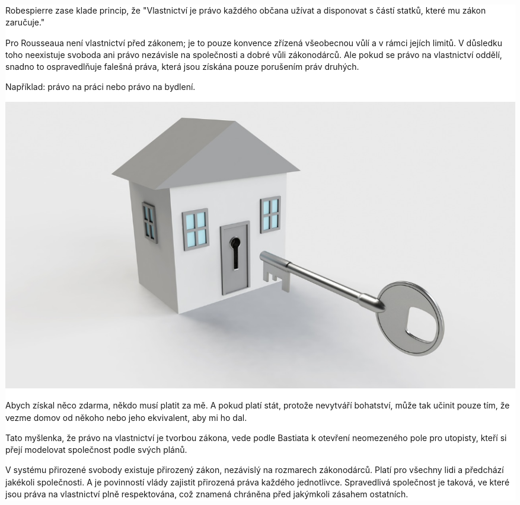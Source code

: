 Robespierre zase klade princip, že "Vlastnictví je právo každého občana užívat a disponovat s částí statků, které mu zákon zaručuje."

Pro Rousseaua není vlastnictví před zákonem; je to pouze konvence zřízená všeobecnou vůlí a v rámci jejích limitů. V důsledku toho neexistuje svoboda ani právo nezávisle na společnosti a dobré vůli zákonodárců. Ale pokud se právo na vlastnictví oddělí, snadno to ospravedlňuje falešná práva, která jsou získána pouze porušením práv druhých.

Například: právo na práci nebo právo na bydlení.

![image](assets/en/123.webp)

Abych získal něco zdarma, někdo musí platit za mě. A pokud platí stát, protože nevytváří bohatství, může tak učinit pouze tím, že vezme domov od někoho nebo jeho ekvivalent, aby mi ho dal.

Tato myšlenka, že právo na vlastnictví je tvorbou zákona, vede podle Bastiata k otevření neomezeného pole pro utopisty, kteří si přejí modelovat společnost podle svých plánů.

V systému přirozené svobody existuje přirozený zákon, nezávislý na rozmarech zákonodárců. Platí pro všechny lidi a předchází jakékoli společnosti. A je povinností vlády zajistit přirozená práva každého jednotlivce. Spravedlivá společnost je taková, ve které jsou práva na vlastnictví plně respektována, což znamená chráněna před jakýmkoli zásahem ostatních.
